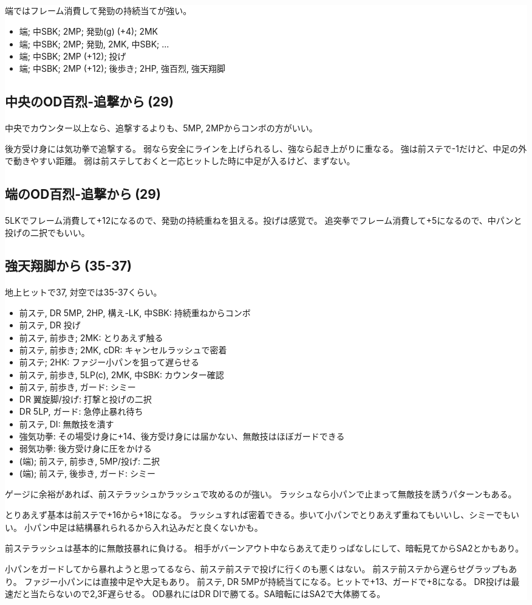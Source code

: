 端ではフレーム消費して発勁の持続当てが強い。

- 端; 中SBK; 2MP; 発勁(g) (+4); 2MK
- 端; 中SBK; 2MP; 発勁, 2MK, 中SBK; ...
- 端; 中SBK; 2MP (+12); 投げ
- 端; 中SBK; 2MP (+12); 後歩き; 2HP, 強百烈, 強天翔脚

## 中央のOD百烈-追撃から (29)

中央でカウンター以上なら、追撃するよりも、5MP, 2MPからコンボの方がいい。

後方受け身には気功拳で追撃する。
弱なら安全にラインを上げられるし、強なら起き上がりに重なる。
強は前ステで-1だけど、中足の外で動きやすい距離。
弱は前ステしておくと一応ヒットした時に中足が入るけど、まずない。

## 端のOD百烈-追撃から (29)

5LKでフレーム消費して+12になるので、発勁の持続重ねを狙える。投げは感覚で。
追突拳でフレーム消費して+5になるので、中パンと投げの二択でもいい。

## 強天翔脚から (35-37)

地上ヒットで37, 対空では35-37くらい。

- 前ステ, DR 5MP, 2HP, 構え-LK, 中SBK: 持続重ねからコンボ
- 前ステ, DR 投げ
- 前ステ, 前歩き; 2MK: とりあえず触る
- 前ステ, 前歩き; 2MK, cDR: キャンセルラッシュで密着
- 前ステ; 2HK: ファジー小パンを狙って遅らせる
- 前ステ, 前歩き, 5LP(c), 2MK, 中SBK: カウンター確認
- 前ステ, 前歩き, ガード: シミー
- DR 翼旋脚/投げ: 打撃と投げの二択
- DR 5LP, ガード: 急停止暴れ待ち
- 前ステ, DI: 無敵技を潰す
- 強気功拳: その場受け身に+14、後方受け身には届かない、無敵技はほぼガードできる
- 弱気功拳: 後方受け身に圧をかける
- (端); 前ステ, 前歩き, 5MP/投げ: 二択
- (端); 前ステ, 後歩き, ガード: シミー

ゲージに余裕があれば、前ステラッシュかラッシュで攻めるのが強い。
ラッシュなら小パンで止まって無敵技を誘うパターンもある。

とりあえず基本は前ステで+16から+18になる。
ラッシュすれば密着できる。歩いて小パンでとりあえず重ねてもいいし、シミーでもいい。
小パン中足は結構暴れられるから入れ込みだと良くないかも。

前ステラッシュは基本的に無敵技暴れに負ける。
相手がバーンアウト中ならあえて走りっぱなしにして、暗転見てからSA2とかもあり。

小パンをガードしてから暴れようと思ってるなら、前ステ前ステで投げに行くのも悪くはない。
前ステ前ステから遅らせグラップもあり。
ファジー小パンには直接中足や大足もあり。
前ステ, DR 5MPが持続当てになる。ヒットで+13、ガードで+8になる。
DR投げは最速だと当たらないので2,3F遅らせる。
OD暴れにはDR DIで勝てる。SA暗転にはSA2で大体勝てる。
